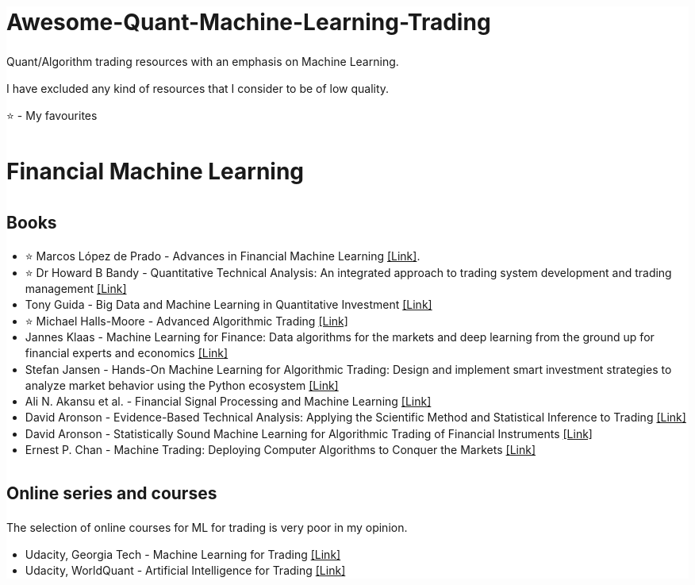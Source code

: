 # Awesome-Quant-Machine-Learning-Trading
Quant/Algorithm trading resources with an emphasis on Machine Learning. 

I have excluded any kind of resources that I consider to be of low quality.  

:star: - My favourites

# Financial Machine Learning
## Books

* :star: Marcos López de Prado - Advances in Financial Machine Learning [[Link]](https://www.amazon.com/Advances-Financial-Machine-Learning-Marcos-ebook/dp/B079KLDW21/ref=sr_1_1?s=books&ie=UTF8&qid=1541717436&sr=1-1).
* :star: Dr Howard B Bandy - Quantitative Technical Analysis: An integrated approach to trading system development and trading management [[Link]](https://www.amazon.com/Quantitative-Technical-Analysis-integrated-development/dp/0979183855/ref=sr_1_1?s=books&ie=UTF8&qid=1541718134&sr=1-1)
* Tony Guida - Big Data and Machine Learning in Quantitative Investment [[Link]](https://www.amazon.com/Machine-Learning-Quantitative-Investment-Finance/dp/1119522196/ref=sr_1_1?s=books&ie=UTF8&qid=1541717791&sr=1-1)
* :star: Michael Halls-Moore - Advanced Algorithmic Trading [[Link]](https://www.quantstart.com/advanced-algorithmic-trading-ebook)
* Jannes Klaas - Machine Learning for Finance: Data algorithms for the markets and deep learning from the ground up for financial experts and economics [[Link]](https://www.amazon.com/Machine-Learning-Finance-algorithms-financial-ebook/dp/B07BDK6LF9/ref=sr_1_1?s=digital-text&ie=UTF8&qid=1541717605&sr=1-1)
* Stefan Jansen - Hands-On Machine Learning for Algorithmic Trading: Design and implement smart investment strategies to analyze market behavior using the Python ecosystem [[Link]](https://www.amazon.com/Hands-Machine-Learning-Algorithmic-Trading-ebook/dp/B07JLFH7C5/ref=sr_1_1?s=digital-text&ie=UTF8&qid=1541717705&sr=1-1)
* Ali N. Akansu et al. - Financial Signal Processing and Machine Learning [[Link]](https://www.amazon.com/Financial-Signal-Processing-Machine-Learning/dp/1118745671/ref=sr_1_1?s=books&ie=UTF8&qid=1541718070&sr=1-1)
* David Aronson - Evidence-Based Technical Analysis: Applying the Scientific Method and Statistical Inference to Trading [[Link]](https://www.amazon.com/Evidence-Based-Technical-Analysis-Scientific-Statistical/dp/0470008741/ref=sr_1_1?s=books&ie=UTF8&qid=1541974508&sr=1-1&keywords=david+aronson)
* David Aronson - Statistically Sound Machine Learning for Algorithmic Trading of Financial Instruments [[Link]](https://www.amazon.com/Statistically-Learning-Algorithmic-Financial-Instruments/dp/148950771X/ref=sr_1_3?s=books&ie=UTF8&qid=1541718293&sr=1-3)
* Ernest P. Chan - Machine Trading: Deploying Computer Algorithms to Conquer the Markets [[Link]](https://www.amazon.co.uk/gp/product/1119219604/ref=as_li_qf_asin_il_tl?ie=UTF8&tag=startupanalyt-21&creative=24630&linkCode=as2&creativeASIN=1119219604&linkId=ce2ca9a67128675e3fcdc9ec9696e2c7)

## Online series and courses
The selection of online courses for ML for trading is very poor in my opinion.  

* Udacity, Georgia Tech - Machine Learning for Trading [[Link]](https://eu.udacity.com/course/machine-learning-for-trading--ud501)
* Udacity, WorldQuant - Artificial Intelligence for Trading [[Link]](https://eu.udacity.com/course/ai-for-trading--nd880)
